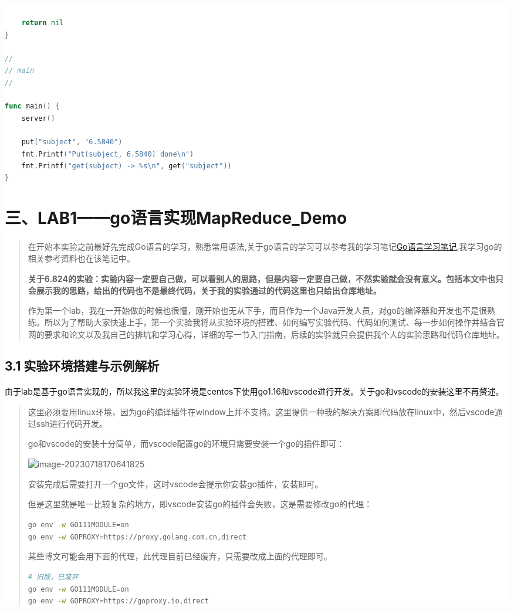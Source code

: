 ```go

	return nil
}

//
// main
//

func main() {
	server()

	put("subject", "6.5840")
	fmt.Printf("Put(subject, 6.5840) done\n")
	fmt.Printf("get(subject) -> %s\n", get("subject"))
}
```

# 三、LAB1——go语言实现MapReduce_Demo

> 在开始本实验之前最好先完成Go语言的学习，熟悉常用语法,关于go语言的学习可以参考我的学习笔记[Go语言学习笔记](https://github.com/Loserfromlazy/Code_Career/blob/master/%E9%9D%9EJava%E6%8A%80%E6%9C%AF%E6%A0%88/Go%E8%AF%AD%E8%A8%80%E5%85%A5%E9%97%A8%E5%AD%A6%E4%B9%A0%E7%AC%94%E8%AE%B0.md),我学习go的相关参考资料也在该笔记中。
>
> **关于6.824的实验：实验内容一定要自己做，可以看别人的思路，但是内容一定要自己做，不然实验就会没有意义。包括本文中也只会展示我的思路，给出的代码也不是最终代码，关于我的实验通过的代码这里也只给出仓库地址。**
>
> 作为第一个lab，我在一开始做的时候也很懵，刚开始也无从下手，而且作为一个Java开发人员，对go的编译器和开发也不是很熟练。所以为了帮助大家快速上手，第一个实验我将从实验环境的搭建、如何编写实验代码、代码如何测试、每一步如何操作并结合官网的要求和论文以及我自己的排坑和学习心得，详细的写一节入门指南，后续的实验就只会提供我个人的实验思路和代码仓库地址。

## 3.1 实验环境搭建与示例解析

由于lab是基于go语言实现的，所以我这里的实验环境是centos下使用go1.16和vscode进行开发。关于go和vscode的安装这里不再赘述。

> 这里必须要用linux环境，因为go的编译插件在window上并不支持。这里提供一种我的解决方案即代码放在linux中，然后vscode通过ssh进行代码开发。
>
> go和vscode的安装十分简单，而vscode配置go的环境只需要安装一个go的插件即可：
>
> ![image-20230718170641825](https://mypic-12138.oss-cn-beijing.aliyuncs.com/blog/picgo/image-20230718170641825.png)
>
> 安装完成后需要打开一个go文件，这时vscode会提示你安装go插件，安装即可。
>
> 但是这里就是唯一比较复杂的地方，即vscode安装go的插件会失败，这是需要修改go的代理：
>
> ```sh
> go env -w GO111MODULE=on
> go env -w GOPROXY=https://proxy.golang.com.cn,direct
> ```
>
> 某些博文可能会用下面的代理，此代理目前已经废弃，只需要改成上面的代理即可。
>
> ```sh
> # 旧版，已废弃
> go env -w GO111MODULE=on
> go env -w GOPROXY=https://goproxy.io,direct
> ```
